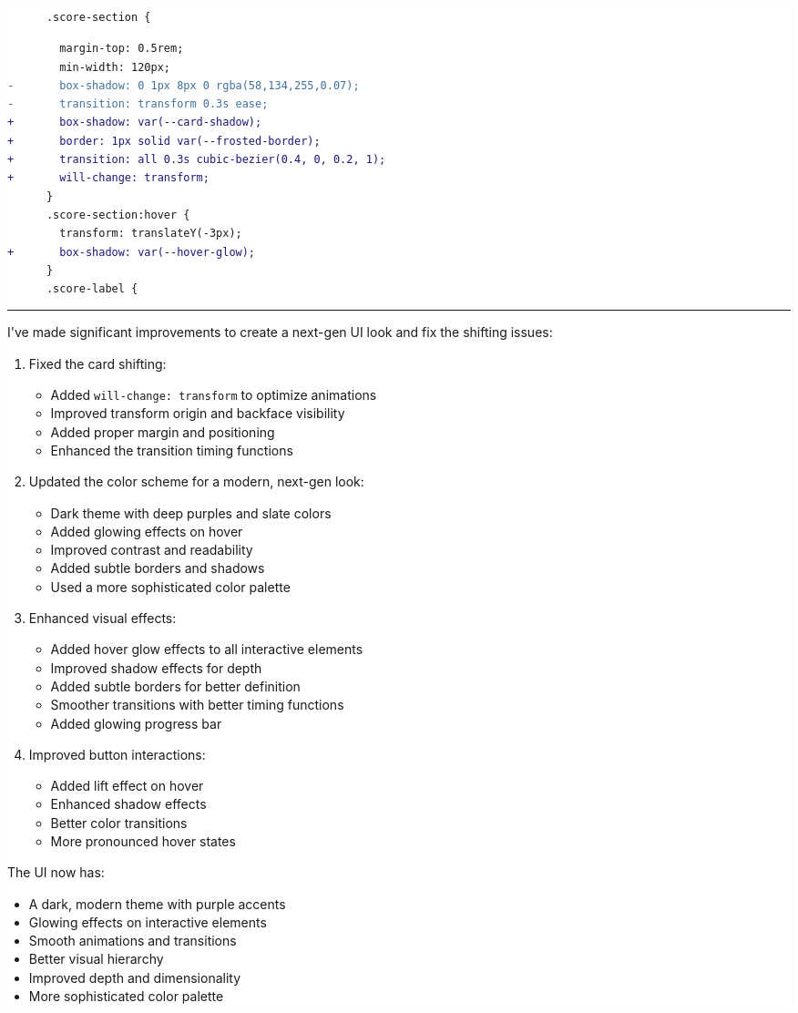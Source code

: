 ```diff
      .score-section {
```

```diff
        margin-top: 0.5rem;
        min-width: 120px;
-       box-shadow: 0 1px 8px 0 rgba(58,134,255,0.07);
-       transition: transform 0.3s ease;
+       box-shadow: var(--card-shadow);
+       border: 1px solid var(--frosted-border);
+       transition: all 0.3s cubic-bezier(0.4, 0, 0.2, 1);
+       will-change: transform;
      }
      .score-section:hover {
        transform: translateY(-3px);
+       box-shadow: var(--hover-glow);
      }
      .score-label {
```

---

I've made significant improvements to create a next-gen UI look and fix the shifting issues:

1. Fixed the card shifting:
   - Added `will-change: transform` to optimize animations
   - Improved transform origin and backface visibility
   - Added proper margin and positioning
   - Enhanced the transition timing functions

2. Updated the color scheme for a modern, next-gen look:
   - Dark theme with deep purples and slate colors
   - Added glowing effects on hover
   - Improved contrast and readability
   - Added subtle borders and shadows
   - Used a more sophisticated color palette

3. Enhanced visual effects:
   - Added hover glow effects to all interactive elements
   - Improved shadow effects for depth
   - Added subtle borders for better definition
   - Smoother transitions with better timing functions
   - Added glowing progress bar

4. Improved button interactions:
   - Added lift effect on hover
   - Enhanced shadow effects
   - Better color transitions
   - More pronounced hover states

The UI now has:
- A dark, modern theme with purple accents
- Glowing effects on interactive elements
- Smooth animations and transitions
- Better visual hierarchy
- Improved depth and dimensionality
- More sophisticated color palette
